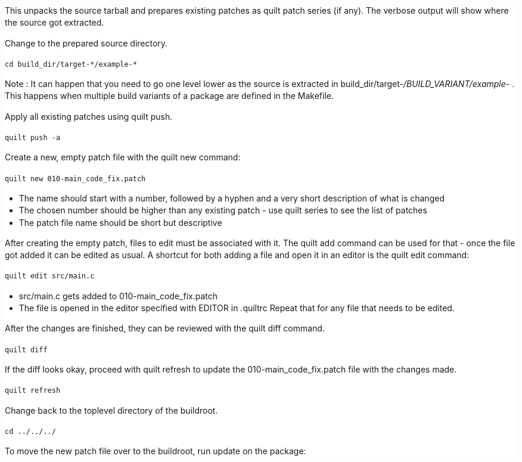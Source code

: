This unpacks the source tarball and prepares existing patches as quilt patch series (if any). The verbose output will show where the source got extracted.

Change to the prepared source directory.

```
cd build_dir/target-*/example-*
```

Note : It can happen that you need to go one level lower as the source is extracted in build_dir/target-*/BUILD_VARIANT/example-* . This happens when multiple build variants of a package are defined in the Makefile.

Apply all existing patches using quilt push.

```
quilt push -a
```


Create a new, empty patch file with the quilt new command:

```
quilt new 010-main_code_fix.patch
```
* The name should start with a number, followed by a hyphen and a very short description of what is changed
* The chosen number should be higher than any existing patch - use quilt series to see the list of patches
* The patch file name should be short but descriptive

After creating the empty patch, files to edit must be associated with it. The quilt add command can be used for that - once the file got added it can be edited as usual.
A shortcut for both adding a file and open it in an editor is the quilt edit command:

```
quilt edit src/main.c
```

* src/main.c gets added to 010-main_code_fix.patch
* The file is opened in the editor specified with EDITOR in .quiltrc
Repeat that for any file that needs to be edited.

After the changes are finished, they can be reviewed with the quilt diff command.

```
quilt diff
```

If the diff looks okay, proceed with quilt refresh to update the 010-main_code_fix.patch file with the changes made.

```
quilt refresh
```
Change back to the toplevel directory of the buildroot.

```
cd ../../../
```
To move the new patch file over to the buildroot, run update on the package:
